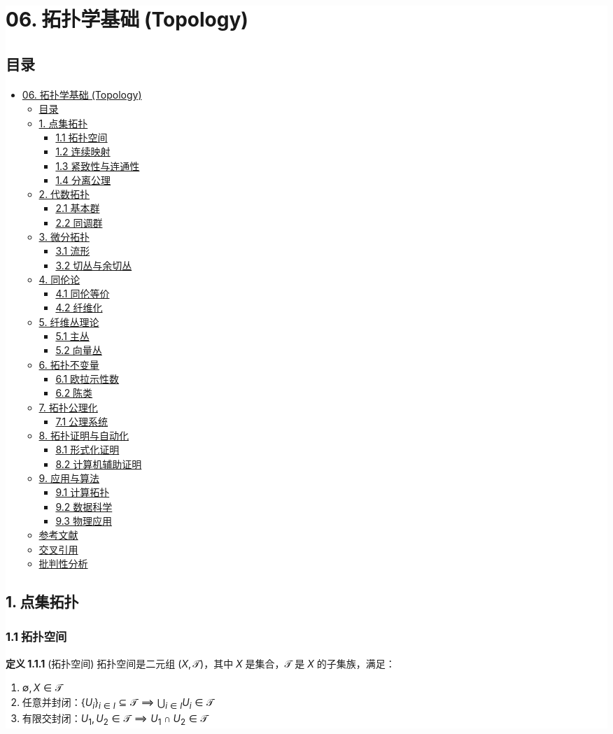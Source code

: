 # 06. 拓扑学基础 (Topology)

## 目录

- [06. 拓扑学基础 (Topology)](#06-拓扑学基础-topology)
  - [目录](#目录)
  - [1. 点集拓扑](#1-点集拓扑)
    - [1.1 拓扑空间](#11-拓扑空间)
    - [1.2 连续映射](#12-连续映射)
    - [1.3 紧致性与连通性](#13-紧致性与连通性)
    - [1.4 分离公理](#14-分离公理)
  - [2. 代数拓扑](#2-代数拓扑)
    - [2.1 基本群](#21-基本群)
    - [2.2 同调群](#22-同调群)
  - [3. 微分拓扑](#3-微分拓扑)
    - [3.1 流形](#31-流形)
    - [3.2 切丛与余切丛](#32-切丛与余切丛)
  - [4. 同伦论](#4-同伦论)
    - [4.1 同伦等价](#41-同伦等价)
    - [4.2 纤维化](#42-纤维化)
  - [5. 纤维丛理论](#5-纤维丛理论)
    - [5.1 主丛](#51-主丛)
    - [5.2 向量丛](#52-向量丛)
  - [6. 拓扑不变量](#6-拓扑不变量)
    - [6.1 欧拉示性数](#61-欧拉示性数)
    - [6.2 陈类](#62-陈类)
  - [7. 拓扑公理化](#7-拓扑公理化)
    - [7.1 公理系统](#71-公理系统)
  - [8. 拓扑证明与自动化](#8-拓扑证明与自动化)
    - [8.1 形式化证明](#81-形式化证明)
    - [8.2 计算机辅助证明](#82-计算机辅助证明)
  - [9. 应用与算法](#9-应用与算法)
    - [9.1 计算拓扑](#91-计算拓扑)
    - [9.2 数据科学](#92-数据科学)
    - [9.3 物理应用](#93-物理应用)
  - [参考文献](#参考文献)
  - [交叉引用](#交叉引用)
  - [批判性分析](#批判性分析)

## 1. 点集拓扑

### 1.1 拓扑空间

**定义 1.1.1** (拓扑空间)
拓扑空间是二元组 $(X, \mathcal{T})$，其中 $X$ 是集合，$\mathcal{T}$ 是 $X$ 的子集族，满足：

1. $\emptyset, X \in \mathcal{T}$
2. 任意并封闭：$\{U_i\}_{i \in I} \subseteq \mathcal{T} \implies \bigcup_{i \in I} U_i \in \mathcal{T}$
3. 有限交封闭：$U_1, U_2 \in \mathcal{T} \implies U_1 \cap U_2 \in \mathcal{T}$
